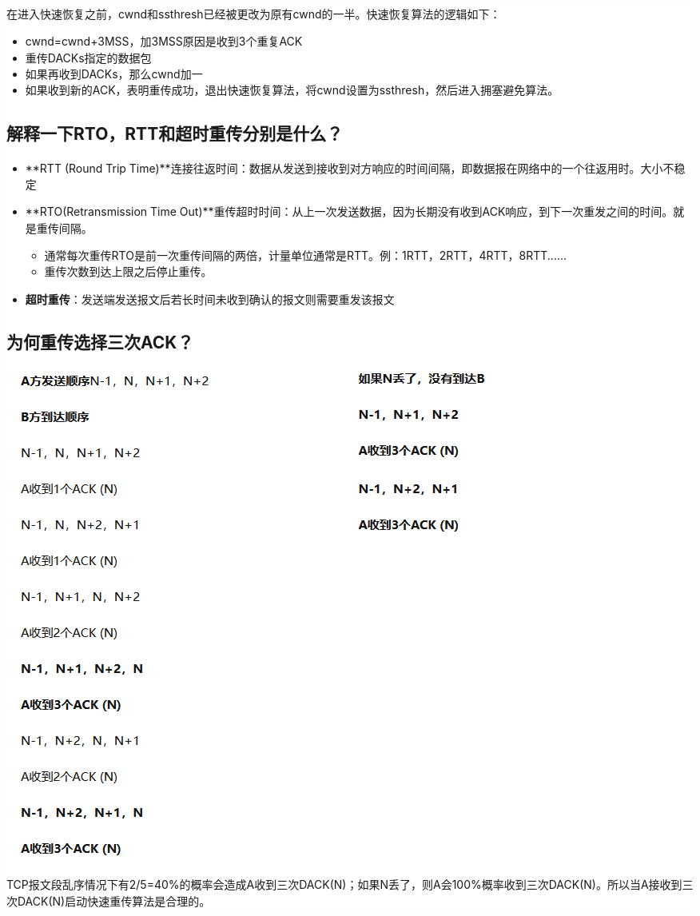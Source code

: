 在进入快速恢复之前，cwnd和ssthresh已经被更改为原有cwnd的一半。快速恢复算法的逻辑如下：

- cwnd=cwnd+3MSS，加3MSS原因是收到3个重复ACK
- 重传DACKs指定的数据包
- 如果再收到DACKs，那么cwnd加一
- 如果收到新的ACK，表明重传成功，退出快速恢复算法，将cwnd设置为ssthresh，然后进入拥塞避免算法。

## 解释一下RTO，RTT和超时重传分别是什么？

- **RTT (Round Trip Time)**连接往返时间：数据从发送到接收到对方响应的时间间隔，即数据报在网络中的一个往返用时。大小不稳定
- **RTO(Retransmission Time Out)**重传超时时间：从上一次发送数据，因为长期没有收到ACK响应，到下一次重发之间的时间。就是重传间隔。
  - 通常每次重传RTO是前一次重传间隔的两倍，计量单位通常是RTT。例：1RTT，2RTT，4RTT，8RTT......
  - 重传次数到达上限之后停止重传。

- **超时重传**：发送端发送报文后若长时间未收到确认的报文则需要重发该报文

## 为何重传选择三次ACK？

<img src="QQ%E5%9B%BE%E7%89%8720220510102114.png" alt="QQ图片20220510102114"  />

TCP报文段乱序情况下有2/5=40%的概率会造成A收到三次DACK(N)；如果N丢了，则A会100%概率收到三次DACK(N)。所以当A接收到三次DACK(N)启动快速重传算法是合理的。

